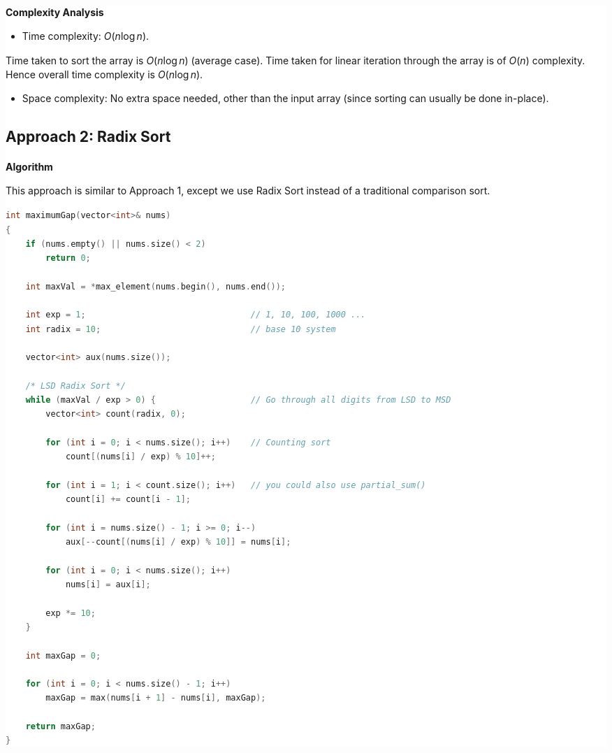 **Complexity Analysis**

* Time complexity: $O(n\log n)$.

Time taken to sort the array is $O(n\log n)$ (average case). Time taken for linear iteration through the array is of $O(n)$ complexity. Hence overall time complexity is $O(n\log n)$.

* Space complexity: No extra space needed, other than the input array (since sorting can usually be done in-place).

## Approach 2: Radix Sort
**Algorithm**

This approach is similar to Approach 1, except we use Radix Sort instead of a traditional comparison sort.

```c++
int maximumGap(vector<int>& nums)
{
    if (nums.empty() || nums.size() < 2)
        return 0;

    int maxVal = *max_element(nums.begin(), nums.end());

    int exp = 1;                                 // 1, 10, 100, 1000 ...
    int radix = 10;                              // base 10 system

    vector<int> aux(nums.size());

    /* LSD Radix Sort */
    while (maxVal / exp > 0) {                   // Go through all digits from LSD to MSD
        vector<int> count(radix, 0);

        for (int i = 0; i < nums.size(); i++)    // Counting sort
            count[(nums[i] / exp) % 10]++;

        for (int i = 1; i < count.size(); i++)   // you could also use partial_sum()
            count[i] += count[i - 1];

        for (int i = nums.size() - 1; i >= 0; i--)
            aux[--count[(nums[i] / exp) % 10]] = nums[i];

        for (int i = 0; i < nums.size(); i++)
            nums[i] = aux[i];

        exp *= 10;
    }

    int maxGap = 0;

    for (int i = 0; i < nums.size() - 1; i++)
        maxGap = max(nums[i + 1] - nums[i], maxGap);

    return maxGap;
}
```
